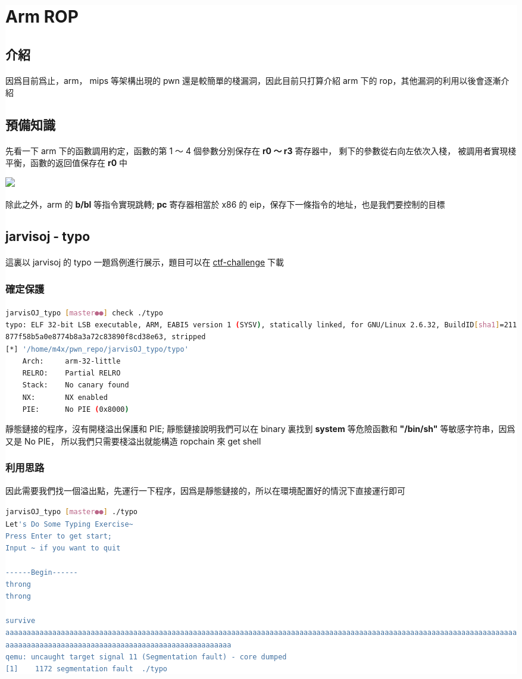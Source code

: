 # Arm ROP

## 介紹
因爲目前爲止，arm， mips 等架構出現的 pwn 還是較簡單的棧漏洞，因此目前只打算介紹 arm 下的 rop，其他漏洞的利用以後會逐漸介紹

## 預備知識
先看一下 arm 下的函數調用約定，函數的第 1 ～ 4 個參數分別保存在 **r0 ～ r3** 寄存器中， 剩下的參數從右向左依次入棧， 被調用者實現棧平衡，函數的返回值保存在 **r0** 中

![](https://courses.washington.edu/cp105/_images/ARM_Calling_Convention.png)

除此之外，arm 的 **b/bl** 等指令實現跳轉; **pc** 寄存器相當於 x86 的 eip，保存下一條指令的地址，也是我們要控制的目標

## jarvisoj - typo
這裏以 jarvisoj 的 typo 一題爲例進行展示，題目可以在 [ctf-challenge](https://github.com/ctf-wiki/ctf-challenges/tree/master/pwn/arm/jarvisOJ_typo) 下載

### 確定保護
```bash
jarvisOJ_typo [master●●] check ./typo
typo: ELF 32-bit LSB executable, ARM, EABI5 version 1 (SYSV), statically linked, for GNU/Linux 2.6.32, BuildID[sha1]=211877f58b5a0e8774b8a3a72c83890f8cd38e63, stripped
[*] '/home/m4x/pwn_repo/jarvisOJ_typo/typo'
    Arch:     arm-32-little
    RELRO:    Partial RELRO
    Stack:    No canary found
    NX:       NX enabled
    PIE:      No PIE (0x8000)
```
靜態鏈接的程序，沒有開棧溢出保護和 PIE; 靜態鏈接說明我們可以在 binary 裏找到 **system** 等危險函數和 **"/bin/sh"** 等敏感字符串，因爲又是 No PIE， 所以我們只需要棧溢出就能構造 ropchain 來 get shell

### 利用思路
因此需要我們找一個溢出點，先運行一下程序，因爲是靜態鏈接的，所以在環境配置好的情況下直接運行即可
```bash
jarvisOJ_typo [master●●] ./typo 
Let's Do Some Typing Exercise~
Press Enter to get start;
Input ~ if you want to quit

------Begin------
throng
throng

survive
aaaaaaaaaaaaaaaaaaaaaaaaaaaaaaaaaaaaaaaaaaaaaaaaaaaaaaaaaaaaaaaaaaaaaaaaaaaaaaaaaaaaaaaaaaaaaaaaaaaaaaaaaaaaaaaaaaaaaaaaaaaaaaaaaaaaaaaaaaaaaaaaaaaaaaaaaaaaaaaaaaaaaaaaaaaaa
qemu: uncaught target signal 11 (Segmentation fault) - core dumped
[1]    1172 segmentation fault  ./typo
```
